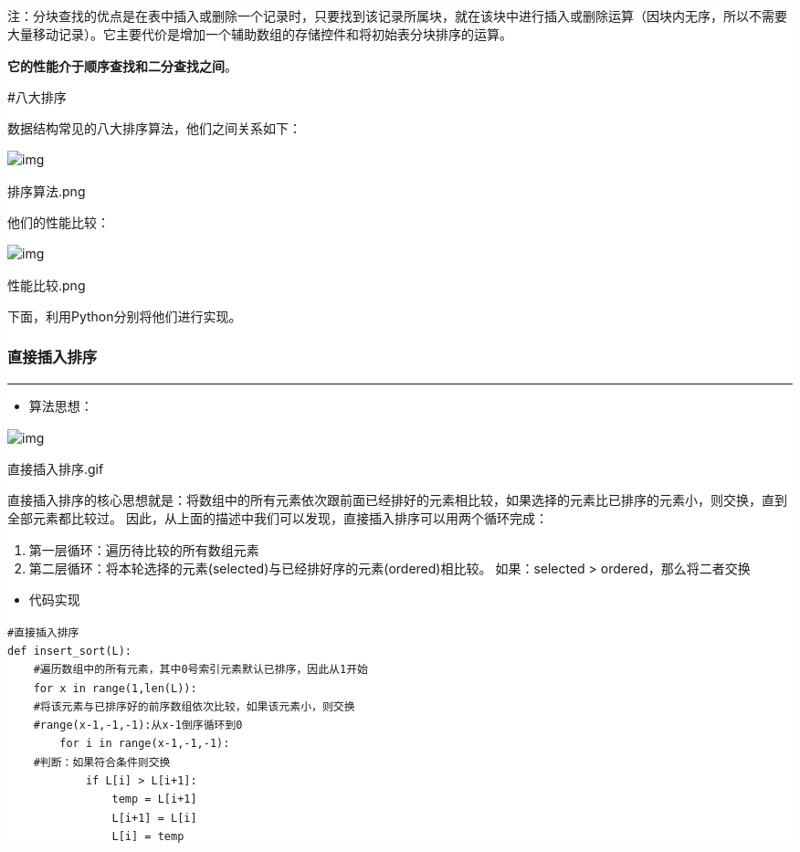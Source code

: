 注：分块查找的优点是在表中插入或删除一个记录时，只要找到该记录所属块，就在该块中进行插入或删除运算（因块内无序，所以不需要大量移动记录）。它主要代价是增加一个辅助数组的存储控件和将初始表分块排序的运算。

**它的性能介于顺序查找和二分查找之间**。

#八大排序

数据结构常见的八大排序算法，他们之间关系如下：

![img](https://upload-images.jianshu.io/upload_images/1156494-ab4cecff133d87b3.png)

排序算法.png

 

他们的性能比较：

 

 

![img](https://upload-images.jianshu.io/upload_images/1156494-62f859c2ac6f95ff.png)

性能比较.png


下面，利用Python分别将他们进行实现。

### 直接插入排序

------

- 算法思想：

 

![img](https://upload-images.jianshu.io/upload_images/1156494-936d9f02b6aac880.gif)

直接插入排序.gif

 

直接插入排序的核心思想就是：将数组中的所有元素依次跟前面已经排好的元素相比较，如果选择的元素比已排序的元素小，则交换，直到全部元素都比较过。
因此，从上面的描述中我们可以发现，直接插入排序可以用两个循环完成：

1. 第一层循环：遍历待比较的所有数组元素
2. 第二层循环：将本轮选择的元素(selected)与已经排好序的元素(ordered)相比较。
   如果：selected > ordered，那么将二者交换

- 代码实现

```
#直接插入排序
def insert_sort(L):
    #遍历数组中的所有元素，其中0号索引元素默认已排序，因此从1开始
    for x in range(1,len(L)):
    #将该元素与已排序好的前序数组依次比较，如果该元素小，则交换
    #range(x-1,-1,-1):从x-1倒序循环到0
        for i in range(x-1,-1,-1):
    #判断：如果符合条件则交换
            if L[i] > L[i+1]:
                temp = L[i+1]
                L[i+1] = L[i]
                L[i] = temp
```
